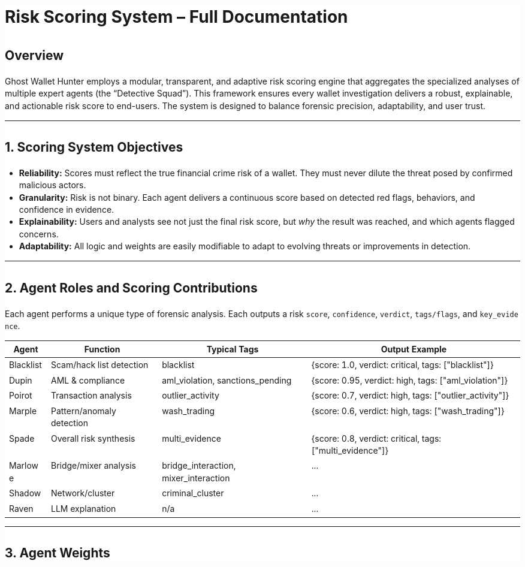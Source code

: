 # Risk Scoring System – Full Documentation

## Overview

Ghost Wallet Hunter employs a modular, transparent, and adaptive risk scoring engine that aggregates the specialized analyses of multiple expert agents (the “Detective Squad”). This framework ensures every wallet investigation delivers a robust, explainable, and actionable risk score to end-users. The system is designed to balance forensic precision, adaptability, and user trust.

---

## 1. Scoring System Objectives

- **Reliability:** Scores must reflect the true financial crime risk of a wallet. They must never dilute the threat posed by confirmed malicious actors.
- **Granularity:** Risk is not binary. Each agent delivers a continuous score based on detected red flags, behaviors, and confidence in evidence.
- **Explainability:** Users and analysts see not just the final risk score, but _why_ the result was reached, and which agents flagged concerns.
- **Adaptability:** All logic and weights are easily modifiable to adapt to evolving threats or improvements in detection.

---

## 2. Agent Roles and Scoring Contributions

Each agent performs a unique type of forensic analysis. Each outputs a risk `score`, `confidence`, `verdict`, `tags/flags`, and `key_evidence`.

|Agent|Function|Typical Tags|Output Example|
|---|---|---|---|
|Blacklist|Scam/hack list detection|blacklist|{score: 1.0, verdict: critical, tags: ["blacklist"]}|
|Dupin|AML & compliance|aml_violation, sanctions_pending|{score: 0.95, verdict: high, tags: ["aml_violation"]}|
|Poirot|Transaction analysis|outlier_activity|{score: 0.7, verdict: high, tags: ["outlier_activity"]}|
|Marple|Pattern/anomaly detection|wash_trading|{score: 0.6, verdict: high, tags: ["wash_trading"]}|
|Spade|Overall risk synthesis|multi_evidence|{score: 0.8, verdict: critical, tags: ["multi_evidence"]}|
|Marlowe|Bridge/mixer analysis|bridge_interaction, mixer_interaction|...|
|Shadow|Network/cluster|criminal_cluster|...|
|Raven|LLM explanation|n/a|...|

---

## 3. Agent Weights
